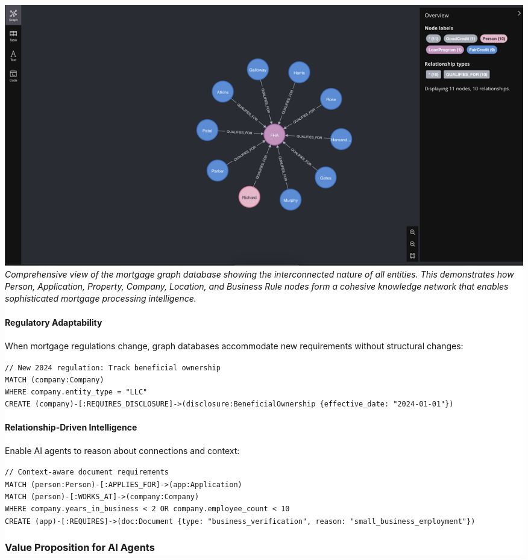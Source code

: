 ![Complete System Architecture](images/6KG.png)
*Comprehensive view of the mortgage graph database showing the interconnected nature of all entities. This demonstrates how Person, Application, Property, Company, Location, and Business Rule nodes form a cohesive knowledge network that enables sophisticated mortgage processing intelligence.*

#### **Regulatory Adaptability**
When mortgage regulations change, graph databases accommodate new requirements without structural changes:

```cypher
// New 2024 regulation: Track beneficial ownership
MATCH (company:Company)
WHERE company.entity_type = "LLC"
CREATE (company)-[:REQUIRES_DISCLOSURE]->(disclosure:BeneficialOwnership {effective_date: "2024-01-01"})
```

#### **Relationship-Driven Intelligence**
Enable AI agents to reason about connections and context:

```cypher
// Context-aware document requirements
MATCH (person:Person)-[:APPLIES_FOR]->(app:Application)
MATCH (person)-[:WORKS_AT]->(company:Company)
WHERE company.years_in_business < 2 OR company.employee_count < 10
CREATE (app)-[:REQUIRES]->(doc:Document {type: "business_verification", reason: "small_business_employment"})
```

### Value Proposition for AI Agents
